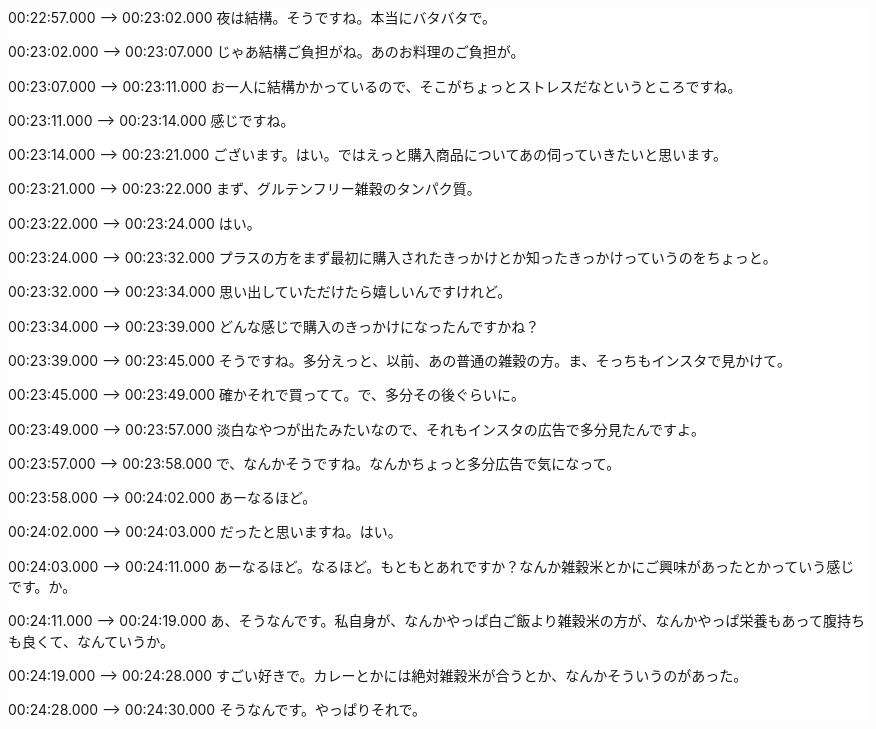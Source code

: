 00:22:57.000 --> 00:23:02.000
夜は結構。そうですね。本当にバタバタで。

00:23:02.000 --> 00:23:07.000
じゃあ結構ご負担がね。あのお料理のご負担が。

00:23:07.000 --> 00:23:11.000
お一人に結構かかっているので、そこがちょっとストレスだなというところですね。

00:23:11.000 --> 00:23:14.000
感じですね。

00:23:14.000 --> 00:23:21.000
ございます。はい。ではえっと購入商品についてあの伺っていきたいと思います。

00:23:21.000 --> 00:23:22.000
まず、グルテンフリー雑穀のタンパク質。

00:23:22.000 --> 00:23:24.000
はい。

00:23:24.000 --> 00:23:32.000
プラスの方をまず最初に購入されたきっかけとか知ったきっかけっていうのをちょっと。

00:23:32.000 --> 00:23:34.000
思い出していただけたら嬉しいんですけれど。

00:23:34.000 --> 00:23:39.000
どんな感じで購入のきっかけになったんですかね？

00:23:39.000 --> 00:23:45.000
そうですね。多分えっと、以前、あの普通の雑穀の方。ま、そっちもインスタで見かけて。

00:23:45.000 --> 00:23:49.000
確かそれで買ってて。で、多分その後ぐらいに。

00:23:49.000 --> 00:23:57.000
淡白なやつが出たみたいなので、それもインスタの広告で多分見たんですよ。

00:23:57.000 --> 00:23:58.000
で、なんかそうですね。なんかちょっと多分広告で気になって。

00:23:58.000 --> 00:24:02.000
あーなるほど。

00:24:02.000 --> 00:24:03.000
だったと思いますね。はい。

00:24:03.000 --> 00:24:11.000
あーなるほど。なるほど。もともとあれですか？なんか雑穀米とかにご興味があったとかっていう感じです。か。

00:24:11.000 --> 00:24:19.000
あ、そうなんです。私自身が、なんかやっぱ白ご飯より雑穀米の方が、なんかやっぱ栄養もあって腹持ちも良くて、なんていうか。

00:24:19.000 --> 00:24:28.000
すごい好きで。カレーとかには絶対雑穀米が合うとか、なんかそういうのがあった。

00:24:28.000 --> 00:24:30.000
そうなんです。やっぱりそれで。
